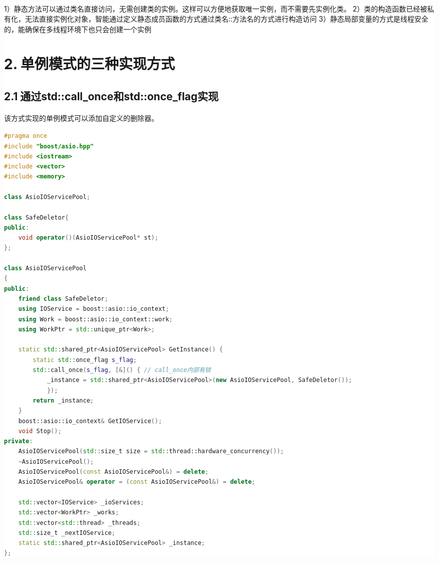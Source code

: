 1）静态方法可以通过类名直接访问，无需创建类的实例。这样可以方便地获取唯一实例，而不需要先实例化类。 2）类的构造函数已经被私有化，无法直接实例化对象，智能通过定义静态成员函数的方式通过类名::方法名的方式进行构造访问 3）静态局部变量的方式是线程安全的，能确保在多线程环境下也只会创建一个实例

# 2. 单例模式的三种实现方式

## 2.1 通过std::call_once和std::once_flag实现

该方式实现的单例模式可以添加自定义的删除器。

```cpp
#pragma once
#include "boost/asio.hpp"
#include <iostream>
#include <vector>
#include <memory>

class AsioIOServicePool;

class SafeDeletor{
public:
	void operator()(AsioIOServicePool* st);
};

class AsioIOServicePool
{
public:
	friend class SafeDeletor;
	using IOService = boost::asio::io_context;
	using Work = boost::asio::io_context::work;
	using WorkPtr = std::unique_ptr<Work>;

	static std::shared_ptr<AsioIOServicePool> GetInstance() {
		static std::once_flag s_flag; 
		std::call_once(s_flag, [&]() { // call_once内部有锁
			_instance = std::shared_ptr<AsioIOServicePool>(new AsioIOServicePool, SafeDeletor());
			});
		return _instance;
	}
	boost::asio::io_context& GetIOService();
	void Stop();
private:
	AsioIOServicePool(std::size_t size = std::thread::hardware_concurrency());
	~AsioIOServicePool();
	AsioIOServicePool(const AsioIOServicePool&) = delete;
	AsioIOServicePool& operator = (const AsioIOServicePool&) = delete;

	std::vector<IOService> _ioServices;
	std::vector<WorkPtr> _works;
	std::vector<std::thread> _threads;
	std::size_t _nextIOService;
	static std::shared_ptr<AsioIOServicePool> _instance;
};
```
